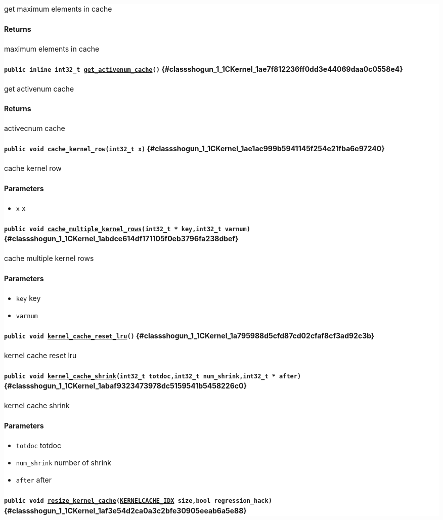 get maximum elements in cache

#### Returns
maximum elements in cache

#### `public inline int32_t `[`get_activenum_cache`](#classshogun_1_1CKernel_1ae7f812236ff0dd3e44069daa0c0558e4)`()` {#classshogun_1_1CKernel_1ae7f812236ff0dd3e44069daa0c0558e4}

get activenum cache

#### Returns
activecnum cache

#### `public void `[`cache_kernel_row`](#classshogun_1_1CKernel_1ae1ac999b5941145f254e21fba6e97240)`(int32_t x)` {#classshogun_1_1CKernel_1ae1ac999b5941145f254e21fba6e97240}

cache kernel row

#### Parameters
* `x` x

#### `public void `[`cache_multiple_kernel_rows`](#classshogun_1_1CKernel_1abdce614df171105f0eb3796fa238dbef)`(int32_t * key,int32_t varnum)` {#classshogun_1_1CKernel_1abdce614df171105f0eb3796fa238dbef}

cache multiple kernel rows

#### Parameters
* `key` key 

* `varnum`

#### `public void `[`kernel_cache_reset_lru`](#classshogun_1_1CKernel_1a795988d5cfd87cd02cfaf8cf3ad92c3b)`()` {#classshogun_1_1CKernel_1a795988d5cfd87cd02cfaf8cf3ad92c3b}

kernel cache reset lru

#### `public void `[`kernel_cache_shrink`](#classshogun_1_1CKernel_1abaf9323473978dc5159541b5458226c0)`(int32_t totdoc,int32_t num_shrink,int32_t * after)` {#classshogun_1_1CKernel_1abaf9323473978dc5159541b5458226c0}

kernel cache shrink

#### Parameters
* `totdoc` totdoc 

* `num_shrink` number of shrink 

* `after` after

#### `public void `[`resize_kernel_cache`](#classshogun_1_1CKernel_1af3e54d2ca0a3c2bfe30905eeab6a5e88)`(`[`KERNELCACHE_IDX`](#namespaceshogun_1a80ec34b03eaf01338e02ebd002ded245)` size,bool regression_hack)` {#classshogun_1_1CKernel_1af3e54d2ca0a3c2bfe30905eeab6a5e88}
